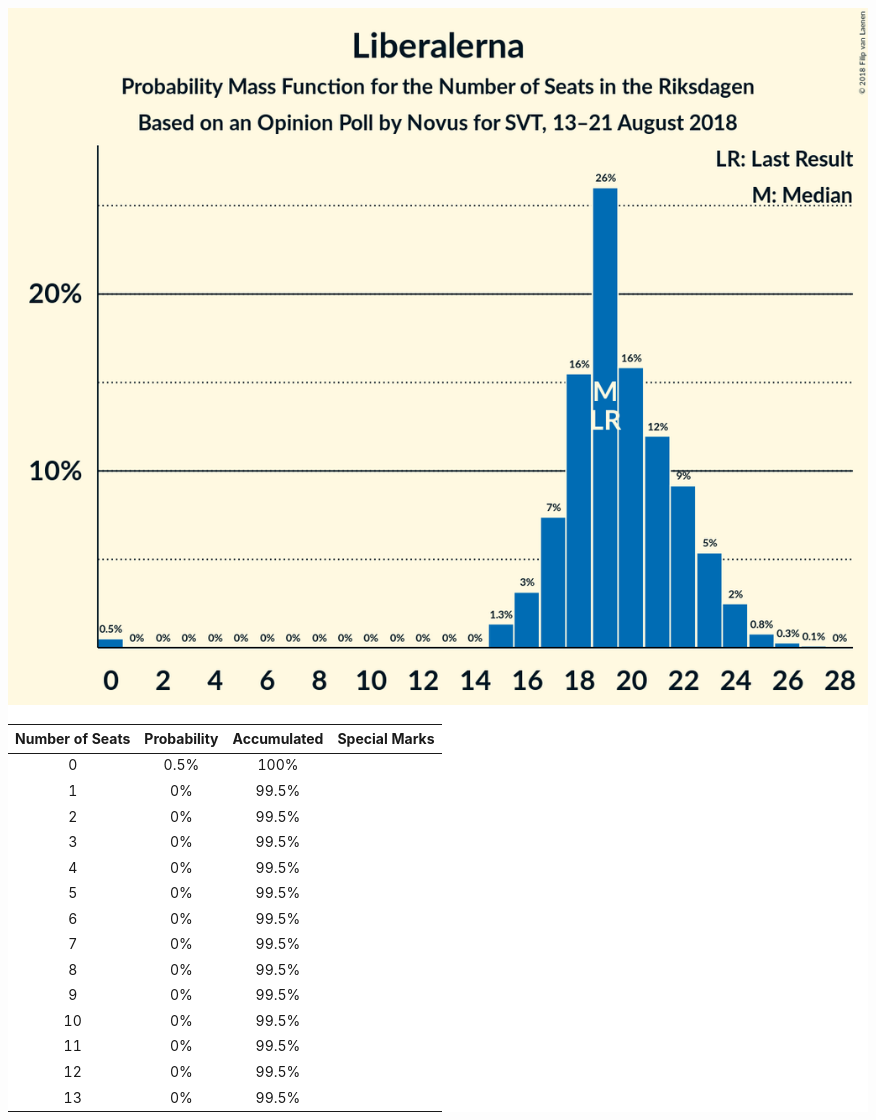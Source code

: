 ![Graph with seats probability mass function not yet produced](2018-08-21-Novus-seats-pmf-liberalerna.png "Seats Probability Mass Function")

| Number of Seats | Probability | Accumulated | Special Marks |
|:---------------:|:-----------:|:-----------:|:-------------:|
| 0 | 0.5% | 100% |  |
| 1 | 0% | 99.5% |  |
| 2 | 0% | 99.5% |  |
| 3 | 0% | 99.5% |  |
| 4 | 0% | 99.5% |  |
| 5 | 0% | 99.5% |  |
| 6 | 0% | 99.5% |  |
| 7 | 0% | 99.5% |  |
| 8 | 0% | 99.5% |  |
| 9 | 0% | 99.5% |  |
| 10 | 0% | 99.5% |  |
| 11 | 0% | 99.5% |  |
| 12 | 0% | 99.5% |  |
| 13 | 0% | 99.5% |  |